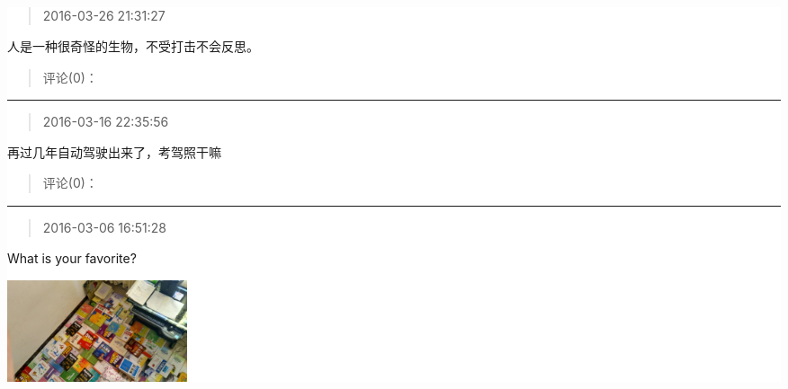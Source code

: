 
> 2016-03-26 21:31:27

人是一种很奇怪的生物，不受打击不会反思。

> 评论(0)：




---

> 2016-03-16 22:35:56

再过几年自动驾驶出来了，考驾照干嘛

> 评论(0)：




---

> 2016-03-06 16:51:28

What is your favorite?



<div>
<img src="图片/8C16DDEB.jpeg" width="200px" align="center" />